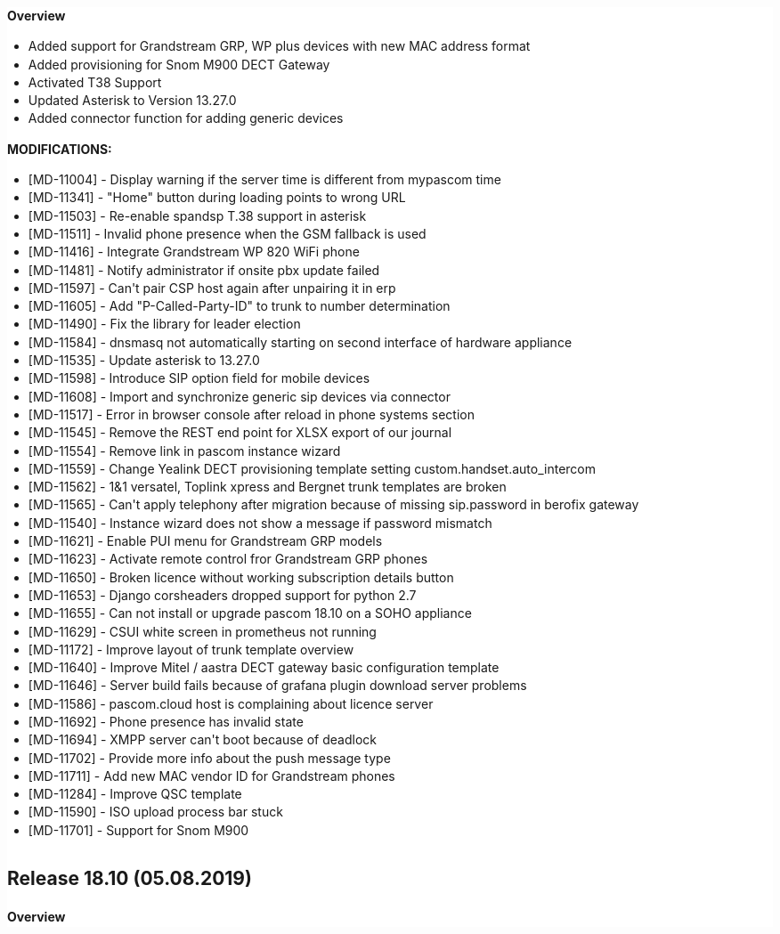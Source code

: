 **Overview**

- Added support for Grandstream GRP, WP plus devices with new MAC address format
- Added provisioning for Snom M900 DECT Gateway 
- Activated T38 Support
- Updated Asterisk to Version 13.27.0
- Added connector function for adding generic devices

**MODIFICATIONS:**

- [MD-11004] - Display warning if the server time is different from mypascom time
- [MD-11341] - "Home" button during loading points to wrong URL
- [MD-11503] - Re-enable spandsp T.38 support in asterisk
- [MD-11511] - Invalid phone presence when the GSM fallback is used
- [MD-11416] - Integrate Grandstream WP 820 WiFi phone
- [MD-11481] - Notify administrator if onsite pbx update failed
- [MD-11597] - Can't pair CSP host again after unpairing it in erp
- [MD-11605] - Add "P-Called-Party-ID" to trunk to number determination
- [MD-11490] - Fix the library for leader election
- [MD-11584] - dnsmasq not automatically starting on second interface of hardware appliance
- [MD-11535] - Update asterisk to 13.27.0
- [MD-11598] - Introduce SIP option field for mobile devices
- [MD-11608] - Import and synchronize generic sip devices via connector
- [MD-11517] - Error in browser console after reload in phone systems section
- [MD-11545] - Remove the REST end point for XLSX export of our journal
- [MD-11554] - Remove link in pascom instance wizard
- [MD-11559] - Change Yealink DECT provisioning template setting custom.handset.auto_intercom
- [MD-11562] - 1&1 versatel, Toplink xpress and Bergnet trunk templates are broken
- [MD-11565] - Can't apply telephony after migration because of missing sip.password in berofix gateway
- [MD-11540] - Instance wizard does not show a message if password mismatch
- [MD-11621] - Enable PUI menu for Grandstream GRP models
- [MD-11623] - Activate remote control fror Grandstream GRP phones
- [MD-11650] - Broken licence without working subscription details button
- [MD-11653] - Django corsheaders dropped support for python 2.7
- [MD-11655] - Can not install or upgrade pascom 18.10 on a SOHO appliance
- [MD-11629] - CSUI white screen in prometheus not running
- [MD-11172] - Improve layout of trunk template overview
- [MD-11640] - Improve Mitel / aastra DECT gateway basic configuration template
- [MD-11646] - Server build fails because of grafana plugin download server problems
- [MD-11586] - pascom.cloud host is complaining about licence server
- [MD-11692] - Phone presence has invalid state
- [MD-11694] - XMPP server can't boot because of deadlock
- [MD-11702] - Provide more info about the push message type
- [MD-11711] - Add new MAC vendor ID for Grandstream phones
- [MD-11284] - Improve QSC template
- [MD-11590] - ISO upload process bar stuck
- [MD-11701] - Support for Snom M900

## Release 18.10 (05.08.2019)

**Overview**
